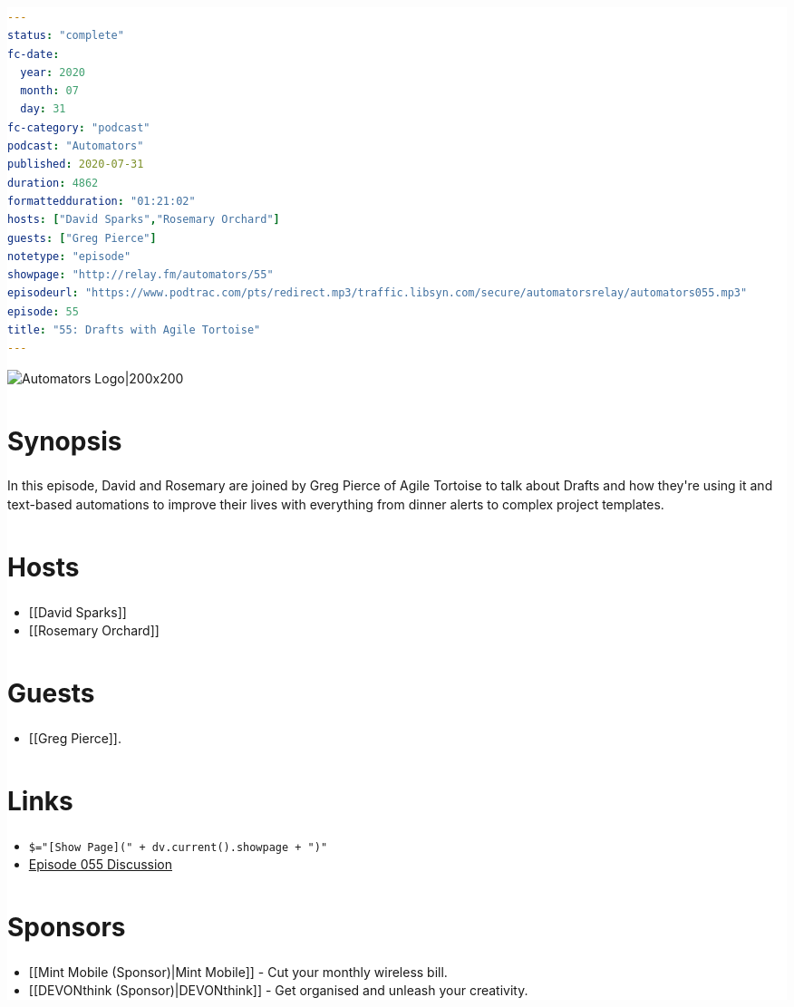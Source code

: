 ```yaml
---
status: "complete"
fc-date:
  year: 2020
  month: 07
  day: 31
fc-category: "podcast"
podcast: "Automators"
published: 2020-07-31
duration: 4862
formattedduration: "01:21:02"
hosts: ["David Sparks","Rosemary Orchard"]
guests: ["Greg Pierce"]
notetype: "episode"
showpage: "http://relay.fm/automators/55"
episodeurl: "https://www.podtrac.com/pts/redirect.mp3/traffic.libsyn.com/secure/automatorsrelay/automators055.mp3"
episode: 55
title: "55: Drafts with Agile Tortoise"
---
```

![Automators Logo|200x200](Logo.jpg)

# Synopsis
In this episode, David and Rosemary are joined by Greg Pierce of Agile Tortoise to talk about Drafts and how they're using it and text-based automations to improve their lives with everything from dinner alerts to complex project templates.

# Hosts
- [[David Sparks]]
- [[Rosemary Orchard]]

# Guests
- [[Greg Pierce]].

# Links
- `$="[Show Page](" + dv.current().showpage + ")"`
- [Episode 055 Discussion](https://talk.automators.fm/t/automators-55-drafts-with-agile-tortoise/7852)



# Sponsors
- [[Mint Mobile (Sponsor)|Mint Mobile]] - Cut your monthly wireless bill.
- [[DEVONthink (Sponsor)|DEVONthink]] - Get organised and unleash your creativity.
